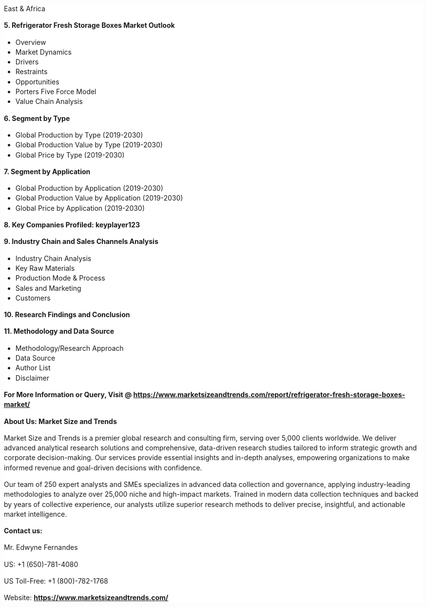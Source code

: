 East &amp; Africa</li></ul><p><strong>5. Refrigerator Fresh Storage Boxes Market Outlook</strong></p><ul><li>Overview</li><li>Market Dynamics</li><li>Drivers</li><li>Restraints</li><li>Opportunities</li><li>Porters Five Force Model</li><li>Value Chain Analysis&nbsp;</li></ul><p><strong>6. Segment by Type</strong></p><ul><li>Global Production by Type (2019-2030)</li><li>Global Production Value by Type (2019-2030)</li><li>Global Price by Type (2019-2030)</li></ul><p><strong>7. Segment by Application</strong></p><ul><li>Global Production by Application (2019-2030)</li><li>Global Production Value by Application (2019-2030)</li><li>Global Price by Application (2019-2030)</li></ul><p><strong>8. Key Companies Profiled: keyplayer123</strong></p><p><strong>9. Industry Chain and Sales Channels Analysis</strong></p><ul><li>Industry Chain Analysis</li><li>Key Raw Materials</li><li>Production Mode &amp; Process</li><li>Sales and Marketing</li><li>Customers</li></ul><p><strong>10. Research Findings and Conclusion</strong></p><p><strong>11. Methodology and Data Source</strong></p><ul><li>Methodology/Research Approach</li><li>Data Source</li><li>Author List</li><li>Disclaimer</li></ul></p><p><strong>For More Information or Query, Visit @ <a href="https://www.marketsizeandtrends.com/report/refrigerator-fresh-storage-boxes-market/">https://www.marketsizeandtrends.com/report/refrigerator-fresh-storage-boxes-market/</a></strong></p><p><strong>About Us: Market Size and Trends</strong></p><p>Market Size and Trends is a premier global research and consulting firm, serving over 5,000 clients worldwide. We deliver advanced analytical research solutions and comprehensive, data-driven research studies tailored to inform strategic growth and corporate decision-making. Our services provide essential insights and in-depth analyses, empowering organizations to make informed revenue and goal-driven decisions with confidence.</p><p>Our team of 250 expert analysts and SMEs specializes in advanced data collection and governance, applying industry-leading methodologies to analyze over 25,000 niche and high-impact markets. Trained in modern data collection techniques and backed by years of collective experience, our analysts utilize superior research methods to deliver precise, insightful, and actionable market intelligence.</p><p><strong>Contact us:</strong></p><p>Mr. Edwyne Fernandes</p><p>US: +1 (650)-781-4080</p><p>US Toll-Free: +1 (800)-782-1768</p><p>Website: <strong><a href="https://www.marketsizeandtrends.com/">https://www.marketsizeandtrends.com/</a></strong></p>
